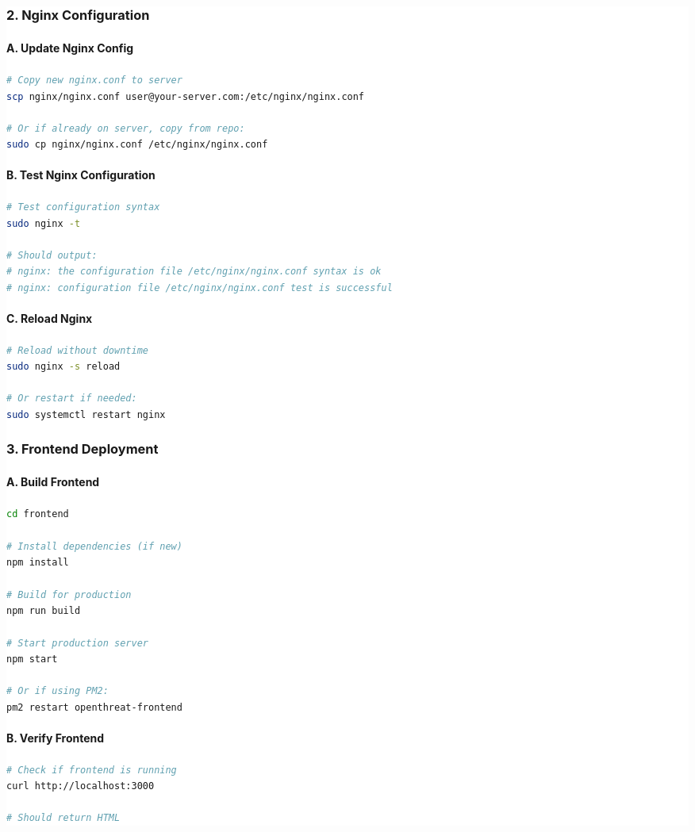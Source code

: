 ### 2. Nginx Configuration

#### A. Update Nginx Config
```bash
# Copy new nginx.conf to server
scp nginx/nginx.conf user@your-server.com:/etc/nginx/nginx.conf

# Or if already on server, copy from repo:
sudo cp nginx/nginx.conf /etc/nginx/nginx.conf
```

#### B. Test Nginx Configuration
```bash
# Test configuration syntax
sudo nginx -t

# Should output:
# nginx: the configuration file /etc/nginx/nginx.conf syntax is ok
# nginx: configuration file /etc/nginx/nginx.conf test is successful
```

#### C. Reload Nginx
```bash
# Reload without downtime
sudo nginx -s reload

# Or restart if needed:
sudo systemctl restart nginx
```

### 3. Frontend Deployment

#### A. Build Frontend
```bash
cd frontend

# Install dependencies (if new)
npm install

# Build for production
npm run build

# Start production server
npm start

# Or if using PM2:
pm2 restart openthreat-frontend
```

#### B. Verify Frontend
```bash
# Check if frontend is running
curl http://localhost:3000

# Should return HTML
```
